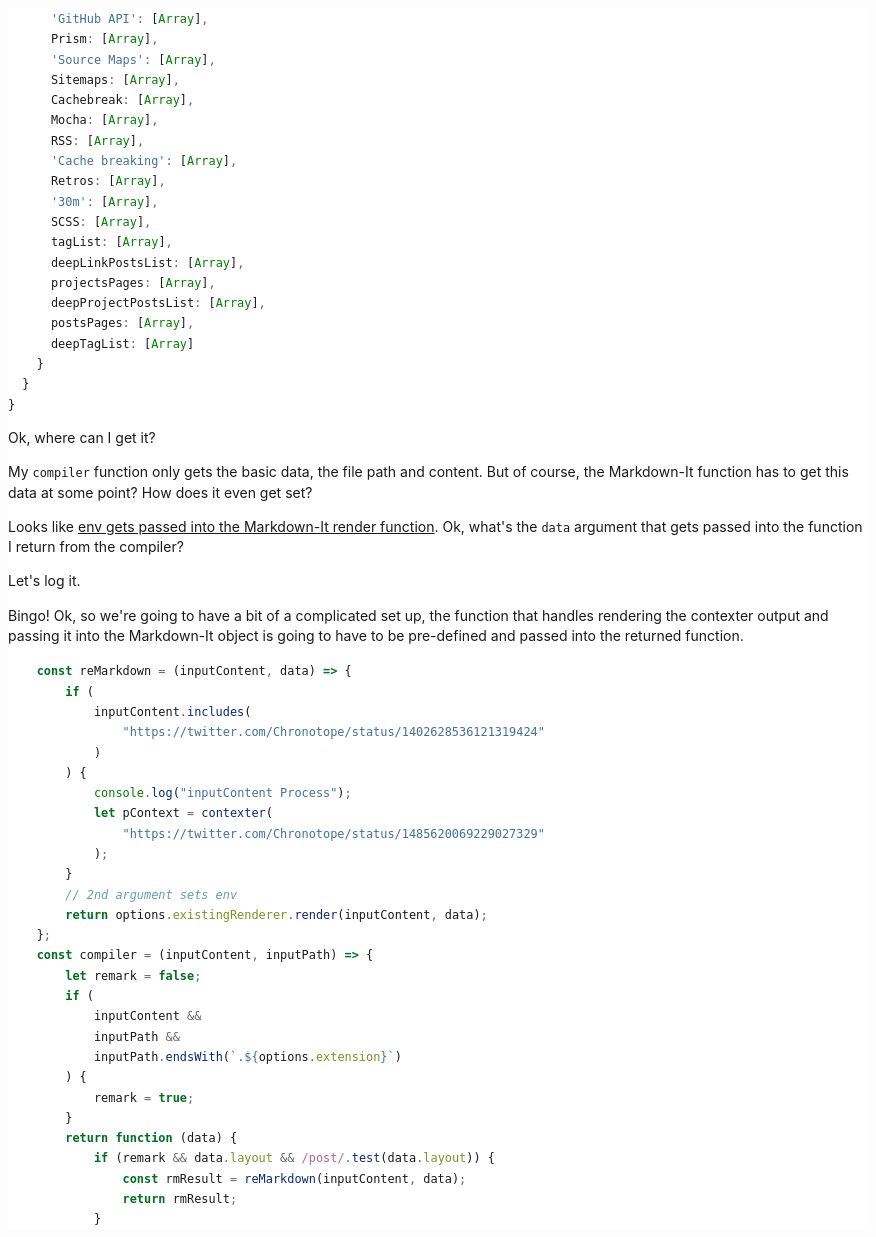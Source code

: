 ```javascript
      'GitHub API': [Array],
      Prism: [Array],
      'Source Maps': [Array],
      Sitemaps: [Array],
      Cachebreak: [Array],
      Mocha: [Array],
      RSS: [Array],
      'Cache breaking': [Array],
      Retros: [Array],
      '30m': [Array],
      SCSS: [Array],
      tagList: [Array],
      deepLinkPostsList: [Array],
      projectsPages: [Array],
      deepProjectPostsList: [Array],
      postsPages: [Array],
      deepTagList: [Array]
    }
  }
}
```

Ok, where can I get it?

My `compiler` function only gets the basic data, the file path and content. But of course, the Markdown-It function has to get this data at some point? How does it even get set?

Looks like [env gets passed into the Markdown-It render function](https://markdown-it.github.io/markdown-it/#MarkdownIt.render). Ok, what's the `data` argument that gets passed into the function I return from the compiler?

Let's log it.

Bingo! Ok, so we're going to have a bit of a complicated set up, the function that handles rendering the contexter output and passing it into the Markdown-It object is going to have to be pre-defined and passed into the returned function.

```javascript
	const reMarkdown = (inputContent, data) => {
		if (
			inputContent.includes(
				"https://twitter.com/Chronotope/status/1402628536121319424"
			)
		) {
			console.log("inputContent Process");
			let pContext = contexter(
				"https://twitter.com/Chronotope/status/1485620069229027329"
			);
		}
		// 2nd argument sets env
		return options.existingRenderer.render(inputContent, data);
	};
	const compiler = (inputContent, inputPath) => {
		let remark = false;
		if (
			inputContent &&
			inputPath &&
			inputPath.endsWith(`.${options.extension}`)
		) {
			remark = true;
		}
		return function (data) {
			if (remark && data.layout && /post/.test(data.layout)) {
				const rmResult = reMarkdown(inputContent, data);
				return rmResult;
			}
```